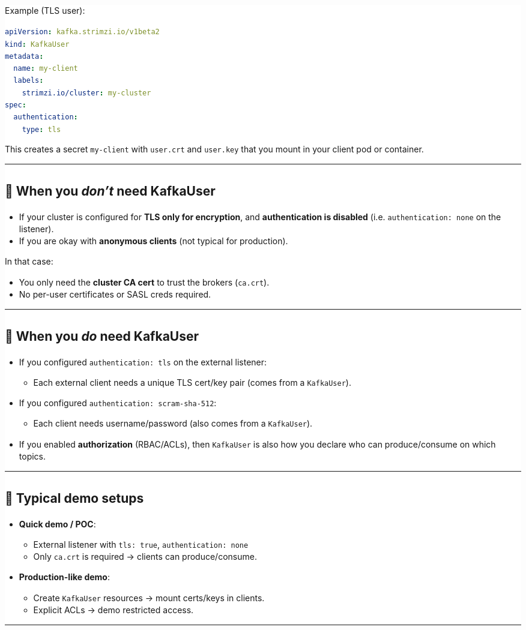 Example (TLS user):

```yaml
apiVersion: kafka.strimzi.io/v1beta2
kind: KafkaUser
metadata:
  name: my-client
  labels:
    strimzi.io/cluster: my-cluster
spec:
  authentication:
    type: tls
```

This creates a secret `my-client` with `user.crt` and `user.key` that you mount in your client pod or container.

---

## 🔹 When you *don’t* need KafkaUser

* If your cluster is configured for **TLS only for encryption**, and **authentication is disabled** (i.e. `authentication: none` on the listener).
* If you are okay with **anonymous clients** (not typical for production).

In that case:

* You only need the **cluster CA cert** to trust the brokers (`ca.crt`).
* No per-user certificates or SASL creds required.

---

## 🔹 When you *do* need KafkaUser

* If you configured `authentication: tls` on the external listener:

  * Each external client needs a unique TLS cert/key pair (comes from a `KafkaUser`).
* If you configured `authentication: scram-sha-512`:

  * Each client needs username/password (also comes from a `KafkaUser`).
* If you enabled **authorization** (RBAC/ACLs), then `KafkaUser` is also how you declare who can produce/consume on which topics.

---

## 🔹 Typical demo setups

* **Quick demo / POC**:

  * External listener with `tls: true`, `authentication: none`
  * Only `ca.crt` is required → clients can produce/consume.
* **Production-like demo**:

  * Create `KafkaUser` resources → mount certs/keys in clients.
  * Explicit ACLs → demo restricted access.

---